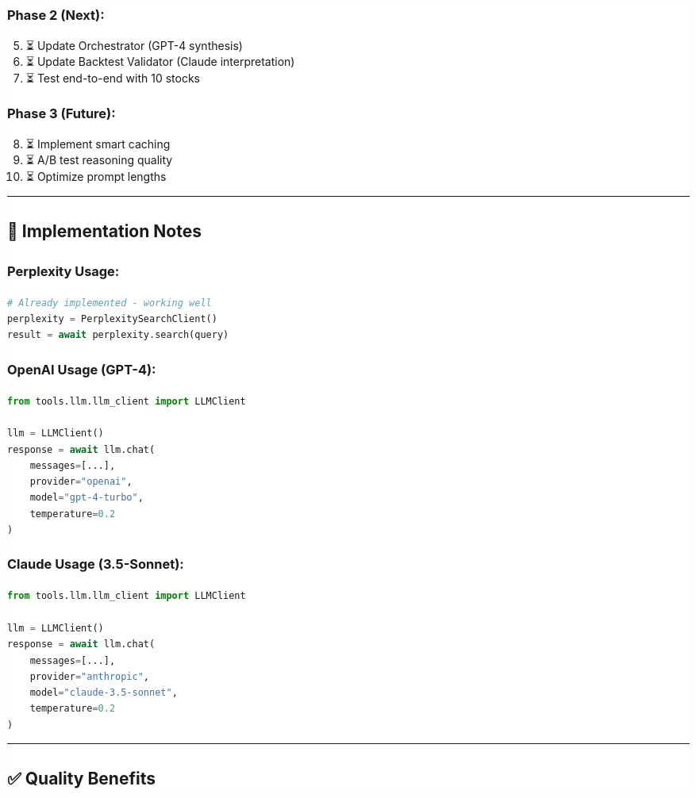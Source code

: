 ### Phase 2 (Next):
5. ⏳ Update Orchestrator (GPT-4 synthesis)
6. ⏳ Update Backtest Validator (Claude interpretation)
7. ⏳ Test end-to-end with 10 stocks

### Phase 3 (Future):
8. ⏳ Implement smart caching
9. ⏳ A/B test reasoning quality
10. ⏳ Optimize prompt lengths

---

## 📝 Implementation Notes

### Perplexity Usage:
```python
# Already implemented - working well
perplexity = PerplexitySearchClient()
result = await perplexity.search(query)
```

### OpenAI Usage (GPT-4):
```python
from tools.llm.llm_client import LLMClient

llm = LLMClient()
response = await llm.chat(
    messages=[...],
    provider="openai",
    model="gpt-4-turbo",
    temperature=0.2
)
```

### Claude Usage (3.5-Sonnet):
```python
from tools.llm.llm_client import LLMClient

llm = LLMClient()
response = await llm.chat(
    messages=[...],
    provider="anthropic",
    model="claude-3.5-sonnet",
    temperature=0.2
)
```

---

## ✅ Quality Benefits
